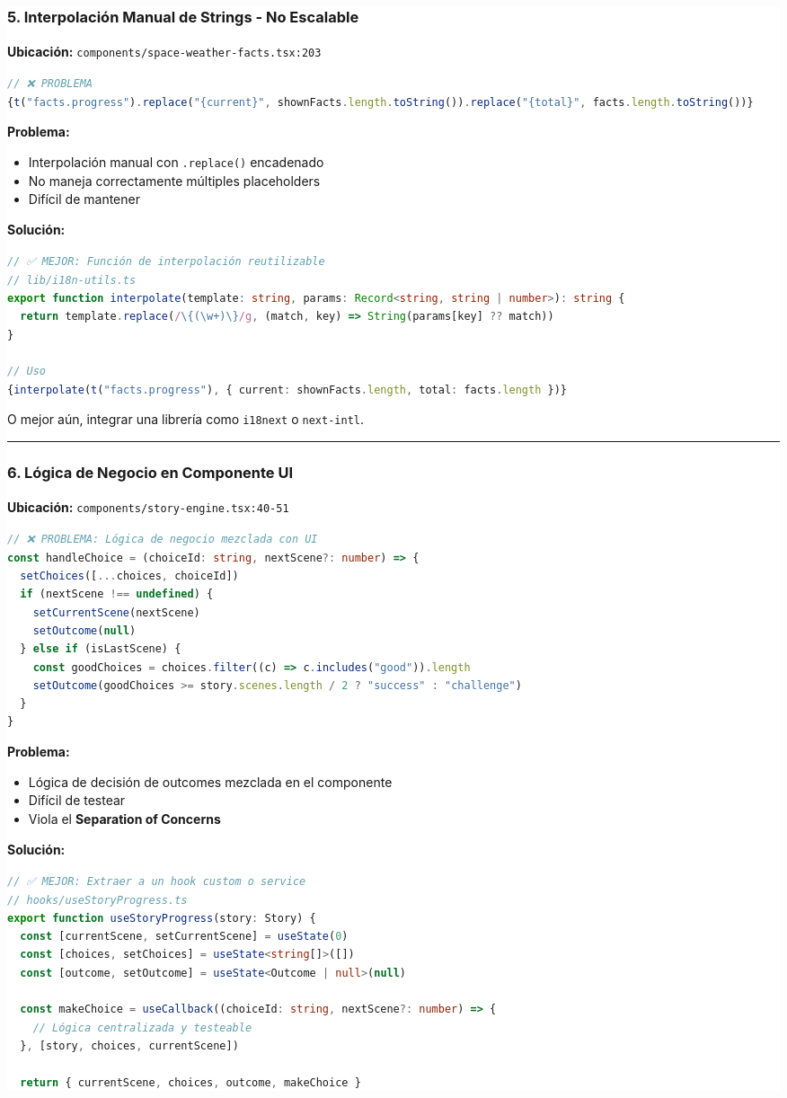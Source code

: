 
### 5. Interpolación Manual de Strings - No Escalable

**Ubicación:** `components/space-weather-facts.tsx:203`

```typescript
// ❌ PROBLEMA
{t("facts.progress").replace("{current}", shownFacts.length.toString()).replace("{total}", facts.length.toString())}
```

**Problema:**
- Interpolación manual con `.replace()` encadenado
- No maneja correctamente múltiples placeholders
- Difícil de mantener

**Solución:**
```typescript
// ✅ MEJOR: Función de interpolación reutilizable
// lib/i18n-utils.ts
export function interpolate(template: string, params: Record<string, string | number>): string {
  return template.replace(/\{(\w+)\}/g, (match, key) => String(params[key] ?? match))
}

// Uso
{interpolate(t("facts.progress"), { current: shownFacts.length, total: facts.length })}
```

O mejor aún, integrar una librería como `i18next` o `next-intl`.

---

### 6. Lógica de Negocio en Componente UI

**Ubicación:** `components/story-engine.tsx:40-51`

```typescript
// ❌ PROBLEMA: Lógica de negocio mezclada con UI
const handleChoice = (choiceId: string, nextScene?: number) => {
  setChoices([...choices, choiceId])
  if (nextScene !== undefined) {
    setCurrentScene(nextScene)
    setOutcome(null)
  } else if (isLastScene) {
    const goodChoices = choices.filter((c) => c.includes("good")).length
    setOutcome(goodChoices >= story.scenes.length / 2 ? "success" : "challenge")
  }
}
```

**Problema:**
- Lógica de decisión de outcomes mezclada en el componente
- Difícil de testear
- Viola el **Separation of Concerns**

**Solución:**
```typescript
// ✅ MEJOR: Extraer a un hook custom o service
// hooks/useStoryProgress.ts
export function useStoryProgress(story: Story) {
  const [currentScene, setCurrentScene] = useState(0)
  const [choices, setChoices] = useState<string[]>([])
  const [outcome, setOutcome] = useState<Outcome | null>(null)

  const makeChoice = useCallback((choiceId: string, nextScene?: number) => {
    // Lógica centralizada y testeable
  }, [story, choices, currentScene])

  return { currentScene, choices, outcome, makeChoice }
```